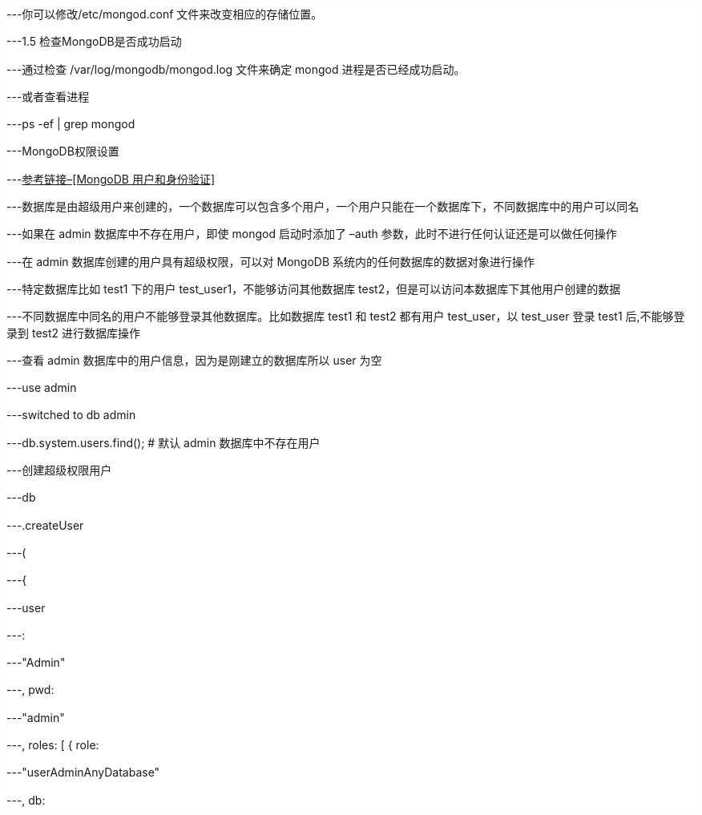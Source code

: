 ---你可以修改/etc/mongod.conf 文件来改变相应的存储位置。

---1.5 检查MongoDB是否成功启动


---通过检查 /var/log/mongodb/mongod.log 文件来确定 mongod 进程是否已经成功启动。

---或者查看进程

---ps -ef | grep mongod

---MongoDB权限设置



---[参考链接–[MongoDB 用户和身份验证]](http://bubkoo.com/2014/02/07/mongodb-authentication/)

---数据库是由超级用户来创建的，一个数据库可以包含多个用户，一个用户只能在一个数据库下，不同数据库中的用户可以同名

---如果在 admin 数据库中不存在用户，即使 mongod 启动时添加了 –auth 参数，此时不进行任何认证还是可以做任何操作

---在 admin 数据库创建的用户具有超级权限，可以对 MongoDB 系统内的任何数据库的数据对象进行操作

---特定数据库比如 test1 下的用户 test_user1，不能够访问其他数据库 test2，但是可以访问本数据库下其他用户创建的数据

---不同数据库中同名的用户不能够登录其他数据库。比如数据库 test1 和 test2 都有用户 test_user，以 test_user 登录 test1 后,不能够登录到 test2 进行数据库操作

---查看 admin 数据库中的用户信息，因为是刚建立的数据库所以 user 为空


---use admin


---switched to db admin


---db.system.users.find(); \# 默认 admin 数据库中不存在用户

---创建超级权限用户


---db

---.createUser

---(

---{

---user

---:

---"Admin"

---,
    pwd:

---"admin"

---,
    roles: [ { role:

---"userAdminAnyDatabase"

---, db:
